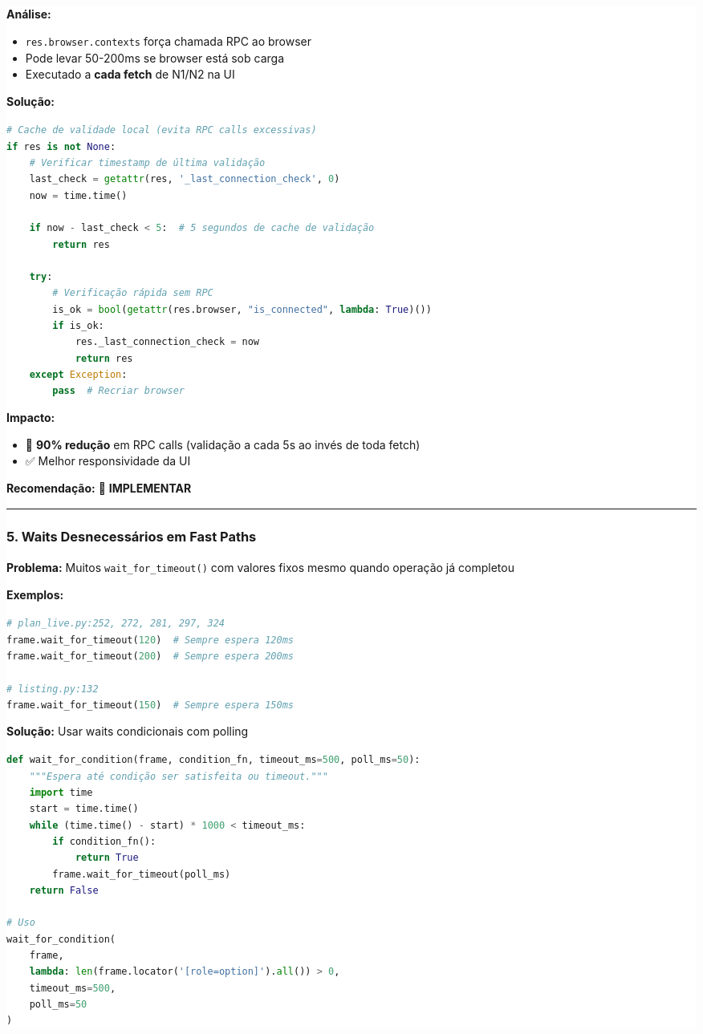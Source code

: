 **Análise:**
- `res.browser.contexts` força chamada RPC ao browser
- Pode levar 50-200ms se browser está sob carga
- Executado a **cada fetch** de N1/N2 na UI

**Solução:**
```python
# Cache de validade local (evita RPC calls excessivas)
if res is not None:
    # Verificar timestamp de última validação
    last_check = getattr(res, '_last_connection_check', 0)
    now = time.time()
    
    if now - last_check < 5:  # 5 segundos de cache de validação
        return res
    
    try:
        # Verificação rápida sem RPC
        is_ok = bool(getattr(res.browser, "is_connected", lambda: True)())
        if is_ok:
            res._last_connection_check = now
            return res
    except Exception:
        pass  # Recriar browser
```

**Impacto:**
- 🚀 **90% redução** em RPC calls (validação a cada 5s ao invés de toda fetch)
- ✅ Melhor responsividade da UI

**Recomendação:** 🔴 **IMPLEMENTAR**

---

### 5. **Waits Desnecessários em Fast Paths**

**Problema:** Muitos `wait_for_timeout()` com valores fixos mesmo quando operação já completou

**Exemplos:**
```python
# plan_live.py:252, 272, 281, 297, 324
frame.wait_for_timeout(120)  # Sempre espera 120ms
frame.wait_for_timeout(200)  # Sempre espera 200ms

# listing.py:132
frame.wait_for_timeout(150)  # Sempre espera 150ms
```

**Solução:** Usar waits condicionais com polling

```python
def wait_for_condition(frame, condition_fn, timeout_ms=500, poll_ms=50):
    """Espera até condição ser satisfeita ou timeout."""
    import time
    start = time.time()
    while (time.time() - start) * 1000 < timeout_ms:
        if condition_fn():
            return True
        frame.wait_for_timeout(poll_ms)
    return False

# Uso
wait_for_condition(
    frame,
    lambda: len(frame.locator('[role=option]').all()) > 0,
    timeout_ms=500,
    poll_ms=50
)
```